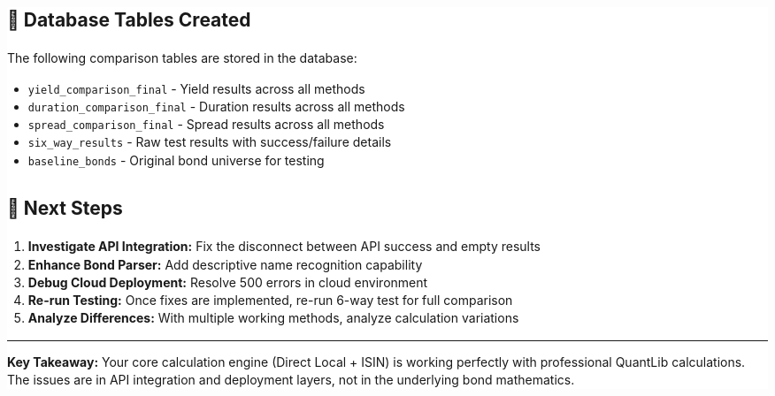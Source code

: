 ## 💾 Database Tables Created

The following comparison tables are stored in the database:
- `yield_comparison_final` - Yield results across all methods
- `duration_comparison_final` - Duration results across all methods  
- `spread_comparison_final` - Spread results across all methods
- `six_way_results` - Raw test results with success/failure details
- `baseline_bonds` - Original bond universe for testing

## 🎯 Next Steps

1. **Investigate API Integration:** Fix the disconnect between API success and empty results
2. **Enhance Bond Parser:** Add descriptive name recognition capability
3. **Debug Cloud Deployment:** Resolve 500 errors in cloud environment
4. **Re-run Testing:** Once fixes are implemented, re-run 6-way test for full comparison
5. **Analyze Differences:** With multiple working methods, analyze calculation variations

---

**Key Takeaway:** Your core calculation engine (Direct Local + ISIN) is working perfectly with professional QuantLib calculations. The issues are in API integration and deployment layers, not in the underlying bond mathematics.
